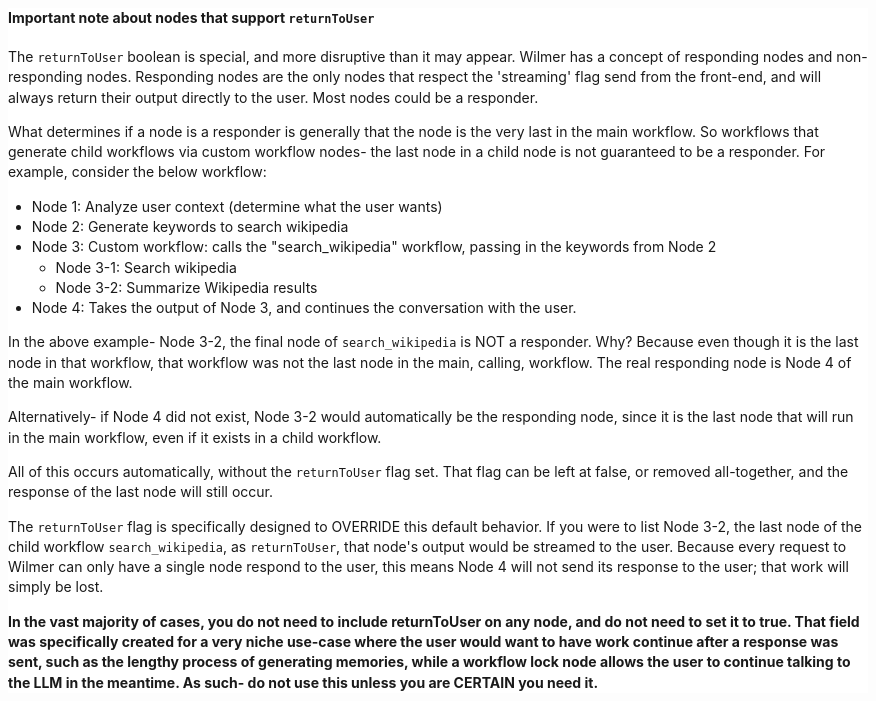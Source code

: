 #### Important note about nodes that support `returnToUser`

The `returnToUser` boolean is special, and more disruptive than it may appear. Wilmer has a concept of responding
nodes and non-responding nodes. Responding nodes are the only nodes that respect the 'streaming' flag send from the
front-end, and will always return their output directly to the user. Most nodes could be a responder.

What determines if a node is a responder is generally that the node is the very last in the main workflow. So workflows
that generate child workflows via custom workflow nodes- the last node in a child node is not guaranteed to be a
responder. For example, consider the below workflow:

* Node 1: Analyze user context (determine what the user wants)
* Node 2: Generate keywords to search wikipedia
* Node 3: Custom workflow: calls the "search_wikipedia" workflow, passing in the keywords from Node 2
    * Node 3-1: Search wikipedia
    * Node 3-2: Summarize Wikipedia results
* Node 4: Takes the output of Node 3, and continues the conversation with the user.

In the above example- Node 3-2, the final node of `search_wikipedia` is NOT a responder. Why? Because even though
it is the last node in that workflow, that workflow was not the last node in the main, calling, workflow. The
real responding node is Node 4 of the main workflow.

Alternatively- if Node 4 did not exist, Node 3-2 would automatically be the responding node, since it is the last
node that will run in the main workflow, even if it exists in a child workflow.

All of this occurs automatically, without the `returnToUser` flag set. That flag can be left at false, or removed
all-together, and the response of the last node will still occur.

The `returnToUser` flag is specifically designed to OVERRIDE this default behavior. If you were to list Node 3-2,
the last node of the child workflow `search_wikipedia`, as `returnToUser`, that node's output would be streamed to
the user. Because every request to Wilmer can only have a single node respond to the user, this means Node 4 will
not send its response to the user; that work will simply be lost.

**In the vast majority of cases, you do not need to include returnToUser on any node, and do not need to set it to
true. That field was specifically created for a very niche use-case where the user would want to have work continue
after a response was sent, such as the lengthy process of generating memories, while a workflow lock node allows the
user to continue talking to the LLM in the meantime. As such- do not use this unless you are CERTAIN you need it.**